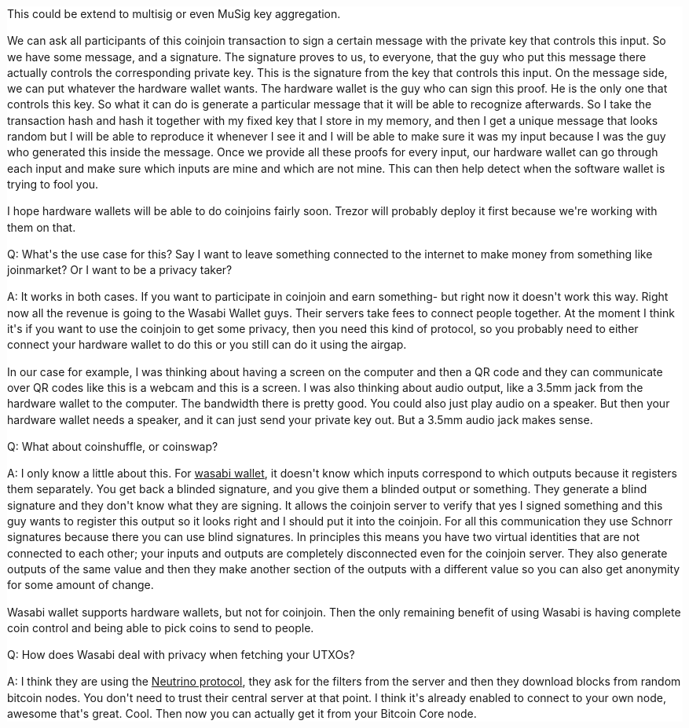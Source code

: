 This could be extend to multisig or even MuSig key aggregation.

We can ask all participants of this coinjoin transaction to sign a certain message with the private key that controls this input. So we have some message, and a signature. The signature proves to us, to everyone, that the guy who put this message there actually controls the corresponding private key. This is the signature from the key that controls this input. On the message side, we can put whatever the hardware wallet wants. The hardware wallet is the guy who can sign this proof. He is the only one that controls this key. So what it can do is generate a particular message that it will be able to recognize afterwards. So I take the transaction hash and hash it together with my fixed key that I store in my memory, and then I get a unique message that looks random but I will be able to reproduce it whenever I see it and I will be able to make sure it was my input because I was the guy who generated this inside the message. Once we provide all these proofs for every input, our hardware wallet can go through each input and make sure which inputs are mine and which are not mine. This can then help detect when the software wallet is trying to fool you.

I hope hardware wallets will be able to do coinjoins fairly soon. Trezor will probably deploy it first because we're working with them on that.

Q: What's the use case for this? Say I want to leave something connected to the internet to make money from something like joinmarket? Or I want to be a privacy taker?

A: It works in both cases. If you want to participate in coinjoin and earn something- but right now it doesn't work this way. Right now all the revenue is going to the Wasabi Wallet guys. Their servers take fees to connect people together. At the moment I think it's if you want to use the coinjoin to get some privacy, then you need this kind of protocol, so you probably need to either connect your hardware wallet to do this or you still can do it using the airgap.

In our case for example, I was thinking about having a screen on the computer and then a QR code and they can communicate over QR codes like this is a webcam and this is a screen. I was also thinking about audio output, like a 3.5mm jack from the hardware wallet to the computer. The bandwidth there is pretty good. You could also just play audio on a speaker. But then your hardware wallet needs a speaker, and it can just send your private key out. But a 3.5mm audio jack makes sense.

Q: What about coinshuffle, or coinswap?

A: I only know a little about this. For [wasabi wallet](http://diyhpl.us/wiki/transcripts/breaking-bitcoin/2019/breaking-wasabi/), it doesn't know which inputs correspond to which outputs because it registers them separately. You get back a blinded signature, and you give them a blinded output or something. They generate a blind signature and they don't know what they are signing. It allows the coinjoin server to verify that yes I signed something and this guy wants to register this output so it looks right and I should put it into the coinjoin. For all this communication they use Schnorr signatures because there you can use blind signatures. In principles this means you have two virtual identities that are not connected to each other; your inputs and outputs are completely disconnected even for the coinjoin server. They also generate outputs of the same value and then they make another section of the outputs with a different value so you can also get anonymity for some amount of change.

Wasabi wallet supports hardware wallets, but not for coinjoin. Then the only remaining benefit of using Wasabi is having complete coin control and being able to pick coins to send to people.

Q: How does Wasabi deal with privacy when fetching your UTXOs?

A: I think they are using the [Neutrino protocol](http://diyhpl.us/wiki/transcripts/breaking-bitcoin/2019/neutrino/), they ask for the filters from the server and then they download blocks from random bitcoin nodes. You don't need to trust their central server at that point. I think it's already enabled to connect to your own node, awesome that's great. Cool. Then now you can actually get it from your Bitcoin Core node.
